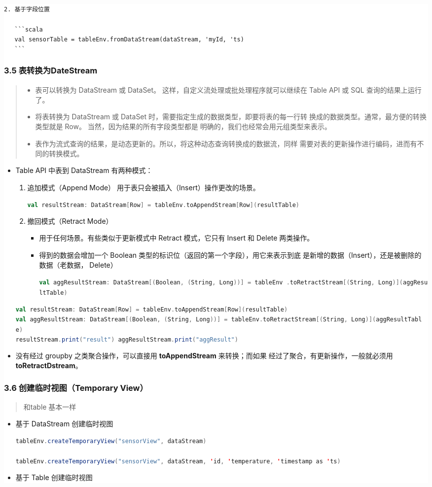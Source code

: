     2. 基于字段位置

       ```scala
       val sensorTable = tableEnv.fromDataStream(dataStream, 'myId, 'ts)
       ```

### 3.5 表转换为DateStream

> - 表可以转换为 DataStream 或 DataSet。 这样，自定义流处理或批处理程序就可以继续在 Table API 或 SQL 查询的结果上运行了。
>
> - 将表转换为 DataStream 或 DataSet 时，需要指定生成的数据类型，即要将表的每一行转 换成的数据类型。通常，最方便的转换类型就是 Row。 当然，因为结果的所有字段类型都是 明确的，我们也经常会用元组类型来表示。
>
> - 表作为流式查询的结果，是动态更新的。所以，将这种动态查询转换成的数据流，同样 需要对表的更新操作进行编码，进而有不同的转换模式。

- Table API 中表到 DataStream 有两种模式：

  1. 追加模式（Append Mode） 用于表只会被插入（Insert）操作更改的场景。

     ```scala
     val resultStream: DataStream[Row] = tableEnv.toAppendStream[Row](resultTable)
     ```

     

  2. 撤回模式（Retract Mode） 

     - 用于任何场景。有些类似于更新模式中 Retract 模式，它只有 Insert 和 Delete 两类操作。

     - 得到的数据会增加一个 Boolean 类型的标识位（返回的第一个字段），用它来表示到底 是新增的数据（Insert），还是被删除的数据（老数据， Delete）

       ```scala
       val aggResultStream: DataStream[(Boolean, (String, Long))] = tableEnv .toRetractStream[(String, Long)](aggResultTable)
       ```

       

  ```scala
  val resultStream: DataStream[Row] = tableEnv.toAppendStream[Row](resultTable)
  val aggResultStream: DataStream[(Boolean, (String, Long))] = tableEnv.toRetractStream[(String, Long)](aggResultTable)
  resultStream.print("result") aggResultStream.print("aggResult")
  ```

- 没有经过 groupby 之类聚合操作，可以直接用 **toAppendStream** 来转换；而如果 经过了聚合，有更新操作，一般就必须用 **toRetractDstream**。

### 3.6 创建临时视图（Temporary View）

> 和table 基本一样

- 基于 DataStream 创建临时视图

  ```scala
  tableEnv.createTemporaryView("sensorView", dataStream)
  
  tableEnv.createTemporaryView("sensorView", dataStream, 'id, 'temperature, 'timestamp as 'ts)
  ```

- 基于 Table 创建临时视图
